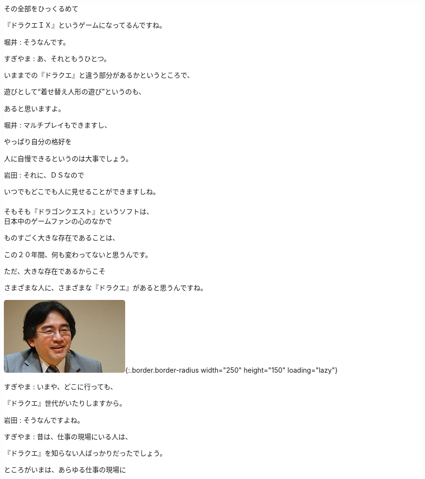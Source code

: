 その全部をひっくるめて<BR />

『ドラクエＩＸ』というゲームになってるんですね。

堀井
: そうなんです。

すぎやま
: あ、それともうひとつ。<BR />

いままでの『ドラクエ』と違う部分があるかというところで、<BR />

遊びとして“着せ替え人形の遊び”というのも、<BR />

あると思いますよ。

堀井
: マルチプレイもできますし、<BR />

やっぱり自分の格好を<BR />

人に自慢できるというのは大事でしょう。

岩田
: それに、ＤＳなので<BR />

いつでもどこでも人に見せることができますしね。<BR />&nbsp;<BR />そもそも『ドラゴンクエスト』というソフトは、<BR />日本中のゲームファンの心のなかで<BR />

ものすごく大きな存在であることは、<BR />

この２０年間、何も変わってないと思うんです。<BR />

ただ、大きな存在であるからこそ<BR />

さまざまな人に、さまざまな『ドラクエ』があると思うんですね。

![](/interviews/jp/nds/ydqj/vol1/img/photo19.jpg){:.border.border-radius width="250" height="150" loading="lazy"}

すぎやま
: いまや、どこに行っても、<BR />

『ドラクエ』世代がいたりしますから。

岩田
: そうなんですよね。

すぎやま
: 昔は、仕事の現場にいる人は、<BR />

『ドラクエ』を知らない人ばっかりだったでしょう。<BR />

ところがいまは、あらゆる仕事の現場に<BR />
